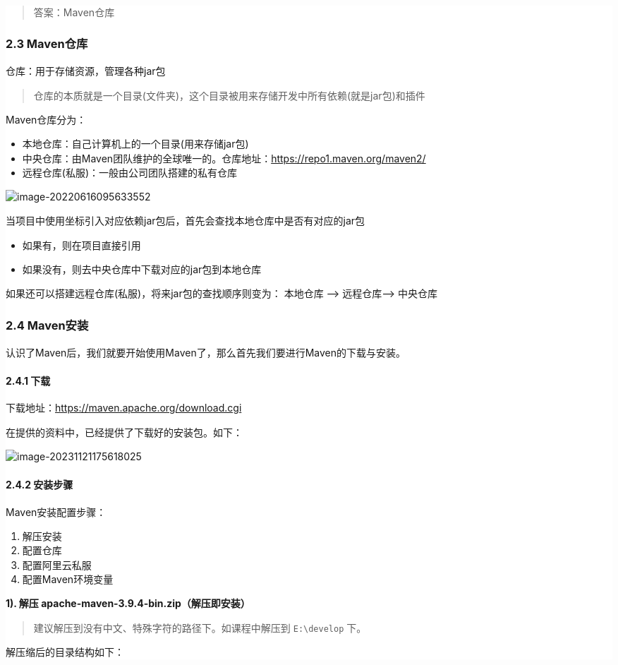 > 答案：Maven仓库



### 2.3 Maven仓库 

仓库：用于存储资源，管理各种jar包

> 仓库的本质就是一个目录(文件夹)，这个目录被用来存储开发中所有依赖(就是jar包)和插件



Maven仓库分为：

- 本地仓库：自己计算机上的一个目录(用来存储jar包)
- 中央仓库：由Maven团队维护的全球唯一的。仓库地址：https://repo1.maven.org/maven2/
- 远程仓库(私服)：一般由公司团队搭建的私有仓库

![image-20220616095633552](assets/image-20220616095633552.png)

当项目中使用坐标引入对应依赖jar包后，首先会查找本地仓库中是否有对应的jar包

* 如果有，则在项目直接引用

* 如果没有，则去中央仓库中下载对应的jar包到本地仓库

如果还可以搭建远程仓库(私服)，将来jar包的查找顺序则变为： 本地仓库 --> 远程仓库--> 中央仓库







### 2.4 Maven安装

认识了Maven后，我们就要开始使用Maven了，那么首先我们要进行Maven的下载与安装。

#### 2.4.1 下载

下载地址：https://maven.apache.org/download.cgi

在提供的资料中，已经提供了下载好的安装包。如下： 

 ![image-20231121175618025](assets/image-20231121175618025.png) 



#### 2.4.2 安装步骤

Maven安装配置步骤：

1. 解压安装
2. 配置仓库
3. 配置阿里云私服
4. 配置Maven环境变量



**1). 解压 apache-maven-3.9.4-bin.zip（解压即安装）**

> 建议解压到没有中文、特殊字符的路径下。如课程中解压到 `E:\develop` 下。

解压缩后的目录结构如下：
